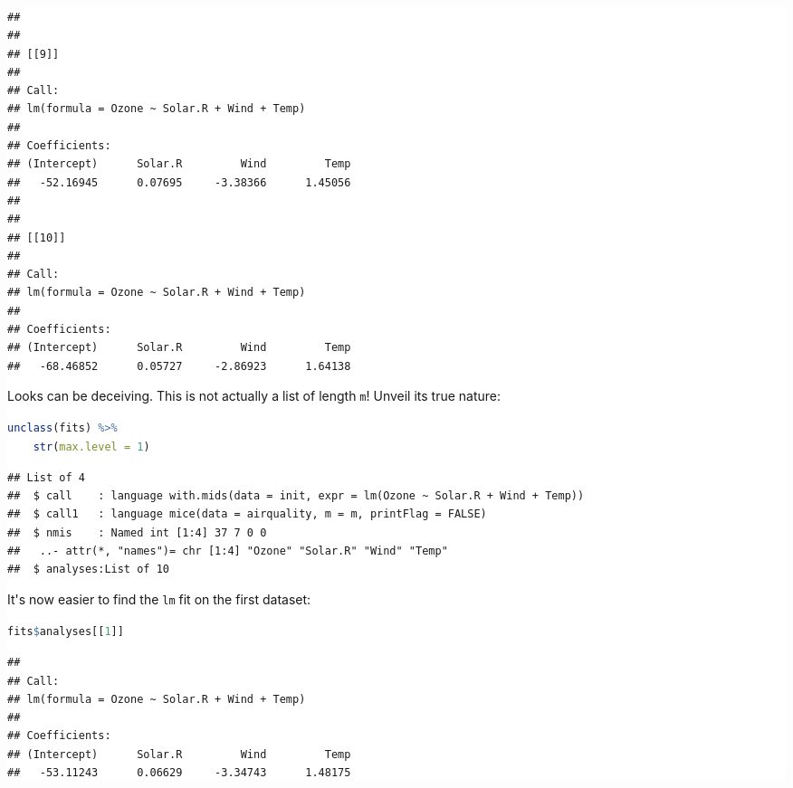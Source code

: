 ```
## 
## 
## [[9]]
## 
## Call:
## lm(formula = Ozone ~ Solar.R + Wind + Temp)
## 
## Coefficients:
## (Intercept)      Solar.R         Wind         Temp  
##   -52.16945      0.07695     -3.38366      1.45056  
## 
## 
## [[10]]
## 
## Call:
## lm(formula = Ozone ~ Solar.R + Wind + Temp)
## 
## Coefficients:
## (Intercept)      Solar.R         Wind         Temp  
##   -68.46852      0.05727     -2.86923      1.64138
```

Looks can be deceiving. This is not actually a list of length `m`! Unveil its true nature:


```r
unclass(fits) %>% 
	str(max.level = 1)
```

```
## List of 4
##  $ call    : language with.mids(data = init, expr = lm(Ozone ~ Solar.R + Wind + Temp))
##  $ call1   : language mice(data = airquality, m = m, printFlag = FALSE)
##  $ nmis    : Named int [1:4] 37 7 0 0
##   ..- attr(*, "names")= chr [1:4] "Ozone" "Solar.R" "Wind" "Temp"
##  $ analyses:List of 10
```

It's now easier to find the `lm` fit on the first dataset:


```r
fits$analyses[[1]]
```

```
## 
## Call:
## lm(formula = Ozone ~ Solar.R + Wind + Temp)
## 
## Coefficients:
## (Intercept)      Solar.R         Wind         Temp  
##   -53.11243      0.06629     -3.34743      1.48175
```
